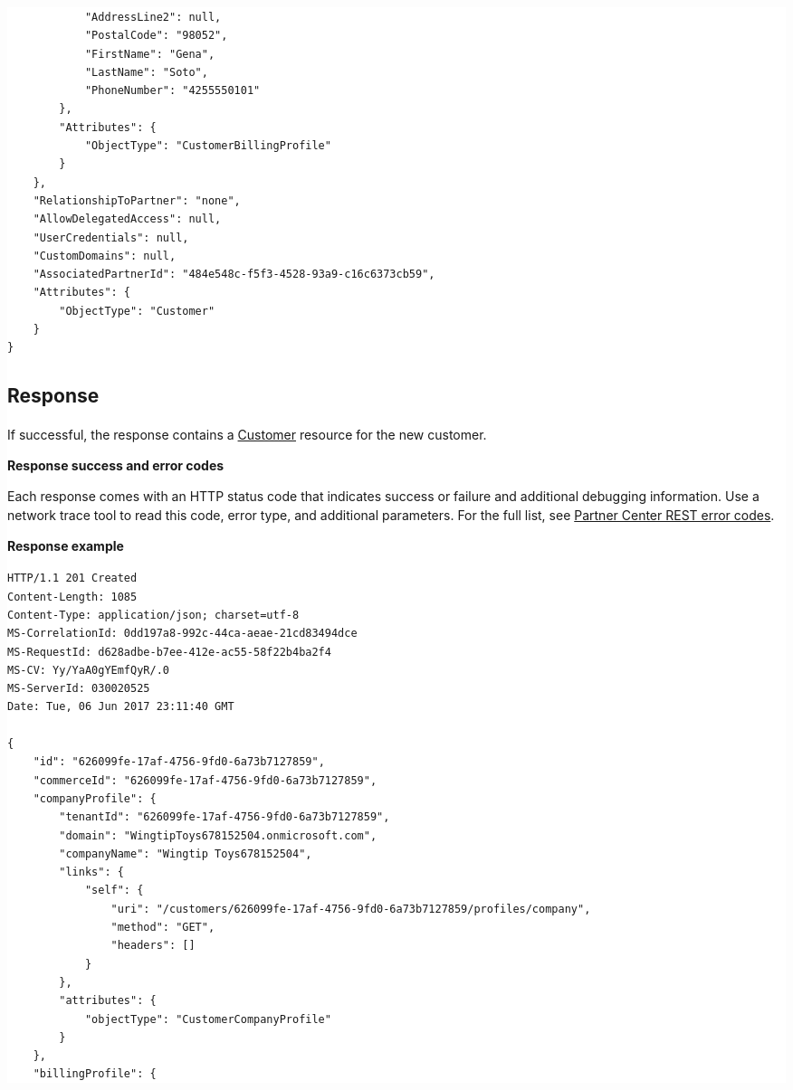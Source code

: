 ```http
            "AddressLine2": null,
            "PostalCode": "98052",
            "FirstName": "Gena",
            "LastName": "Soto",
            "PhoneNumber": "4255550101"
        },
        "Attributes": {
            "ObjectType": "CustomerBillingProfile"
        }
    },
    "RelationshipToPartner": "none",
    "AllowDelegatedAccess": null,
    "UserCredentials": null,
    "CustomDomains": null,
    "AssociatedPartnerId": "484e548c-f5f3-4528-93a9-c16c6373cb59",
    "Attributes": {
        "ObjectType": "Customer"
    }
}
```

## <span id="Response"></span><span id="response"></span><span id="RESPONSE"></span>Response


If successful, the response contains a [Customer](customers.md#customer) resource for the new customer.

**Response success and error codes**

Each response comes with an HTTP status code that indicates success or failure and additional debugging information. Use a network trace tool to read this code, error type, and additional parameters. For the full list, see [Partner Center REST error codes](error-codes.md).

**Response example**

```http
HTTP/1.1 201 Created
Content-Length: 1085
Content-Type: application/json; charset=utf-8
MS-CorrelationId: 0dd197a8-992c-44ca-aeae-21cd83494dce
MS-RequestId: d628adbe-b7ee-412e-ac55-58f22b4ba2f4
MS-CV: Yy/YaA0gYEmfQyR/.0
MS-ServerId: 030020525
Date: Tue, 06 Jun 2017 23:11:40 GMT

{
    "id": "626099fe-17af-4756-9fd0-6a73b7127859",
    "commerceId": "626099fe-17af-4756-9fd0-6a73b7127859",
    "companyProfile": {
        "tenantId": "626099fe-17af-4756-9fd0-6a73b7127859",
        "domain": "WingtipToys678152504.onmicrosoft.com",
        "companyName": "Wingtip Toys678152504",
        "links": {
            "self": {
                "uri": "/customers/626099fe-17af-4756-9fd0-6a73b7127859/profiles/company",
                "method": "GET",
                "headers": []
            }
        },
        "attributes": {
            "objectType": "CustomerCompanyProfile"
        }
    },
    "billingProfile": {
```